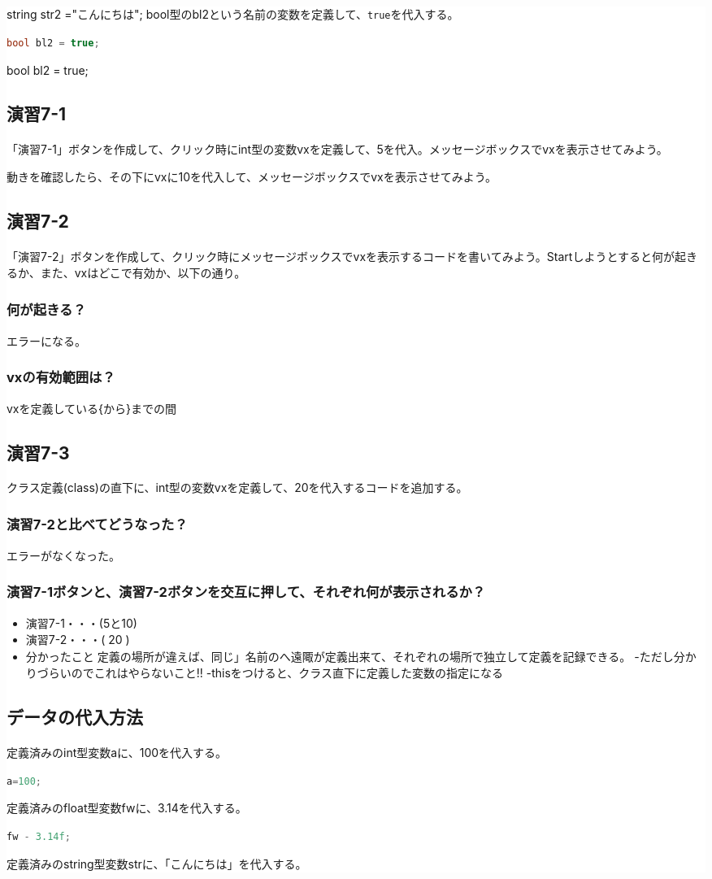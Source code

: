 ```cs

```
string str2 ="こんにちは";
bool型のbl2という名前の変数を定義して、`true`を代入する。

```cs
bool bl2 = true;
```
bool bl2 = true;

## 演習7-1
「演習7-1」ボタンを作成して、クリック時にint型の変数vxを定義して、5を代入。メッセージボックスでvxを表示させてみよう。

動きを確認したら、その下にvxに10を代入して、メッセージボックスでvxを表示させてみよう。

## 演習7-2
「演習7-2」ボタンを作成して、クリック時にメッセージボックスでvxを表示するコードを書いてみよう。Startしようとすると何が起きるか、また、vxはどこで有効か、以下の通り。

### 何が起きる？
エラーになる。
### vxの有効範囲は？
vxを定義している{から}までの間

## 演習7-3
クラス定義(class)の直下に、int型の変数vxを定義して、20を代入するコードを追加する。

### 演習7-2と比べてどうなった？
エラーがなくなった。
### 演習7-1ボタンと、演習7-2ボタンを交互に押して、それぞれ何が表示されるか？

- 演習7-1・・・(5と10)
- 演習7-2・・・(  20    )
- 分かったこと
定義の場所が違えば、同じ」名前のへ遠陬が定義出来て、それぞれの場所で独立して定義を記録できる。
-ただし分かりづらいのでこれはやらないこと!!
-thisをつけると、クラス直下に定義した変数の指定になる
## データの代入方法
定義済みのint型変数aに、100を代入する。

```cs
a=100;
```

定義済みのfloat型変数fwに、3.14を代入する。

```cs
fw - 3.14f;
```

定義済みのstring型変数strに、「こんにちは」を代入する。
